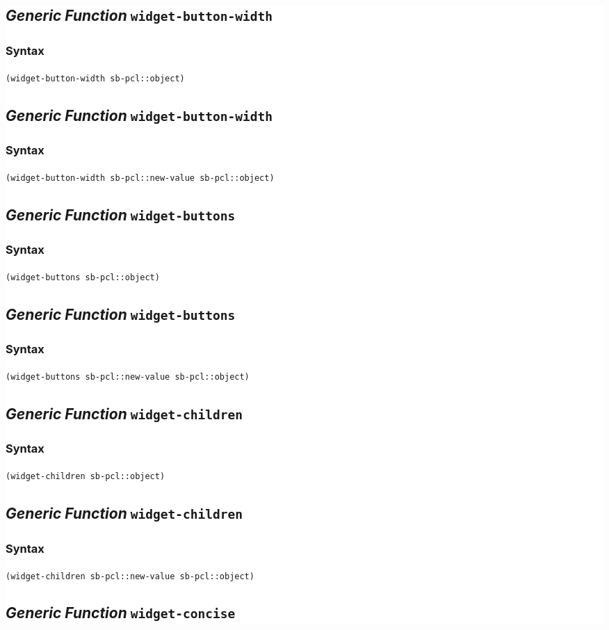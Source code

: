 
## *Generic Function* `widget-button-width`

### Syntax

```common-lisp
(widget-button-width sb-pcl::object)
```

## *Generic Function* `widget-button-width`

### Syntax

```common-lisp
(widget-button-width sb-pcl::new-value sb-pcl::object)
```


## *Generic Function* `widget-buttons`

### Syntax

```common-lisp
(widget-buttons sb-pcl::object)
```

## *Generic Function* `widget-buttons`

### Syntax

```common-lisp
(widget-buttons sb-pcl::new-value sb-pcl::object)
```


## *Generic Function* `widget-children`

### Syntax

```common-lisp
(widget-children sb-pcl::object)
```

## *Generic Function* `widget-children`

### Syntax

```common-lisp
(widget-children sb-pcl::new-value sb-pcl::object)
```


## *Generic Function* `widget-concise`
